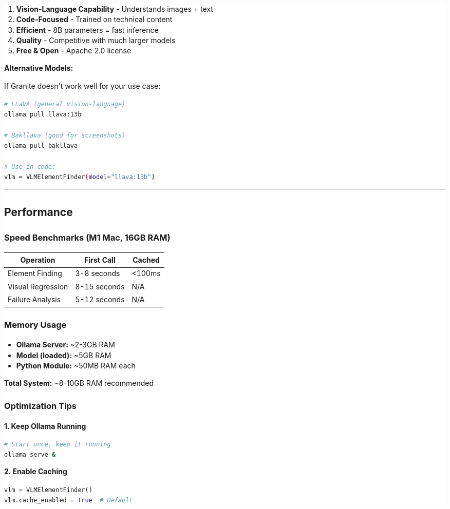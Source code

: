 1. **Vision-Language Capability** - Understands images + text
2. **Code-Focused** - Trained on technical content
3. **Efficient** - 8B parameters = fast inference
4. **Quality** - Competitive with much larger models
5. **Free & Open** - Apache 2.0 license

**Alternative Models:**

If Granite doesn't work well for your use case:

```bash
# LLaVA (general vision-language)
ollama pull llava:13b

# Bakllava (good for screenshots)
ollama pull bakllava

# Use in code:
vlm = VLMElementFinder(model="llava:13b")
```

---

## Performance

### Speed Benchmarks (M1 Mac, 16GB RAM)

| Operation | First Call | Cached |
|-----------|-----------|---------|
| Element Finding | 3-8 seconds | <100ms |
| Visual Regression | 8-15 seconds | N/A |
| Failure Analysis | 5-12 seconds | N/A |

### Memory Usage

- **Ollama Server:** ~2-3GB RAM
- **Model (loaded):** ~5GB RAM
- **Python Module:** ~50MB RAM each

**Total System:** ~8-10GB RAM recommended

### Optimization Tips

**1. Keep Ollama Running**
```bash
# Start once, keep it running
ollama serve &
```

**2. Enable Caching**
```python
vlm = VLMElementFinder()
vlm.cache_enabled = True  # Default
```

